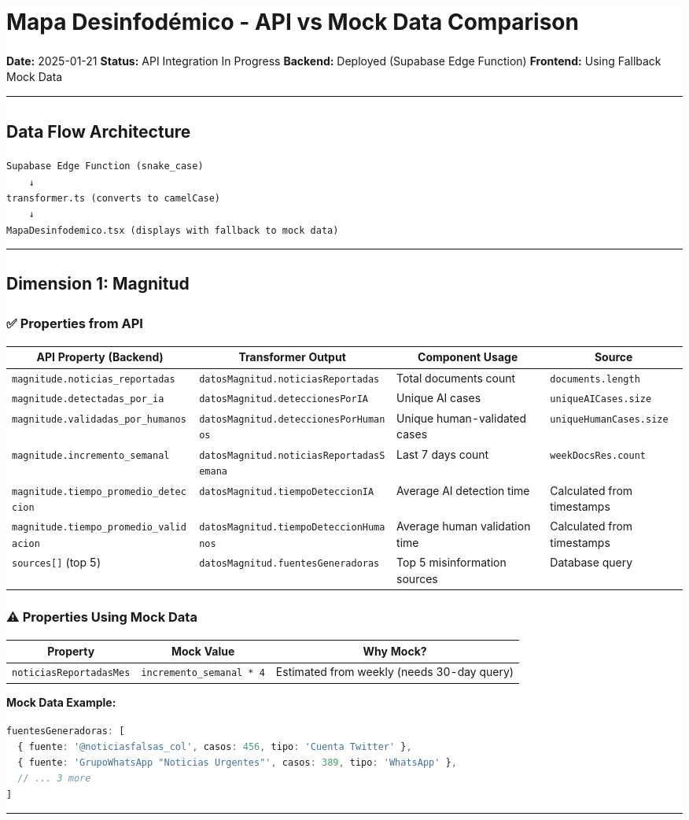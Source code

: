 # Mapa Desinfodémico - API vs Mock Data Comparison

**Date:** 2025-01-21
**Status:** API Integration In Progress
**Backend:** Deployed (Supabase Edge Function)
**Frontend:** Using Fallback Mock Data

---

## Data Flow Architecture

```
Supabase Edge Function (snake_case)
    ↓
transformer.ts (converts to camelCase)
    ↓
MapaDesinfodemico.tsx (displays with fallback to mock data)
```

---

## Dimension 1: Magnitud

### ✅ Properties from API

| API Property (Backend) | Transformer Output | Component Usage | Source |
|------------------------|-------------------|-----------------|---------|
| `magnitude.noticias_reportadas` | `datosMagnitud.noticiasReportadas` | Total documents count | `documents.length` |
| `magnitude.detectadas_por_ia` | `datosMagnitud.deteccionesPorIA` | Unique AI cases | `uniqueAICases.size` |
| `magnitude.validadas_por_humanos` | `datosMagnitud.deteccionesPorHumanos` | Unique human-validated cases | `uniqueHumanCases.size` |
| `magnitude.incremento_semanal` | `datosMagnitud.noticiasReportadasSemana` | Last 7 days count | `weekDocsRes.count` |
| `magnitude.tiempo_promedio_deteccion` | `datosMagnitud.tiempoDeteccionIA` | Average AI detection time | Calculated from timestamps |
| `magnitude.tiempo_promedio_validacion` | `datosMagnitud.tiempoDeteccionHumanos` | Average human validation time | Calculated from timestamps |
| `sources[]` (top 5) | `datosMagnitud.fuentesGeneradoras` | Top 5 misinformation sources | Database query |

### ⚠️ Properties Using Mock Data

| Property | Mock Value | Why Mock? |
|----------|-----------|-----------|
| `noticiasReportadasMes` | `incremento_semanal * 4` | Estimated from weekly (needs 30-day query) |

**Mock Data Example:**
```typescript
fuentesGeneradoras: [
  { fuente: '@noticiasfalsas_col', casos: 456, tipo: 'Cuenta Twitter' },
  { fuente: 'GrupoWhatsApp "Noticias Urgentes"', casos: 389, tipo: 'WhatsApp' },
  // ... 3 more
]
```

---